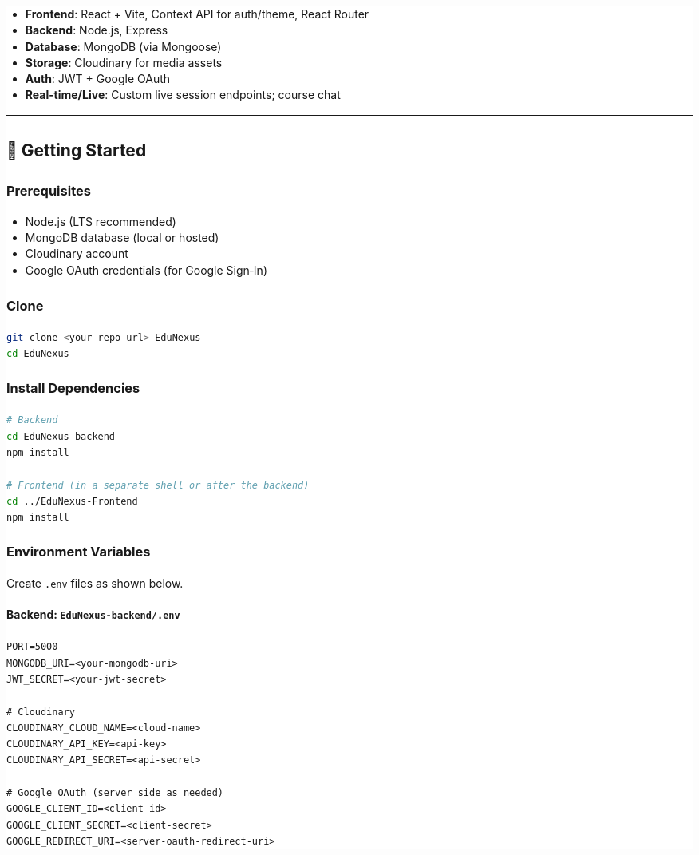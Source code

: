 - **Frontend**: React + Vite, Context API for auth/theme, React Router
- **Backend**: Node.js, Express
- **Database**: MongoDB (via Mongoose)
- **Storage**: Cloudinary for media assets
- **Auth**: JWT + Google OAuth
- **Real‑time/Live**: Custom live session endpoints; course chat

---

## 🚀 Getting Started

### Prerequisites

- Node.js (LTS recommended)
- MongoDB database (local or hosted)
- Cloudinary account
- Google OAuth credentials (for Google Sign‑In)

### Clone

```bash
git clone <your-repo-url> EduNexus
cd EduNexus
```

### Install Dependencies

```bash
# Backend
cd EduNexus-backend
npm install

# Frontend (in a separate shell or after the backend)
cd ../EduNexus-Frontend
npm install
```

### Environment Variables

Create `.env` files as shown below.

#### Backend: `EduNexus-backend/.env`

```env
PORT=5000
MONGODB_URI=<your-mongodb-uri>
JWT_SECRET=<your-jwt-secret>

# Cloudinary
CLOUDINARY_CLOUD_NAME=<cloud-name>
CLOUDINARY_API_KEY=<api-key>
CLOUDINARY_API_SECRET=<api-secret>

# Google OAuth (server side as needed)
GOOGLE_CLIENT_ID=<client-id>
GOOGLE_CLIENT_SECRET=<client-secret>
GOOGLE_REDIRECT_URI=<server-oauth-redirect-uri>
```
